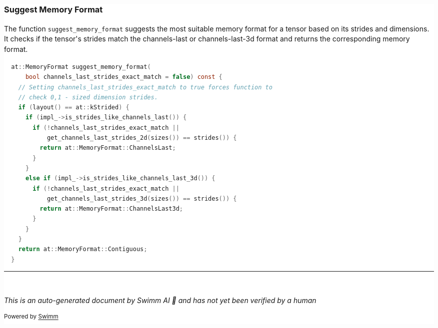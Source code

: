 ### Suggest Memory Format

The function `suggest_memory_format` suggests the most suitable memory format for a tensor based on its strides and dimensions. It checks if the tensor's strides match the channels-last or channels-last-3d format and returns the corresponding memory format.

```c
  at::MemoryFormat suggest_memory_format(
      bool channels_last_strides_exact_match = false) const {
    // Setting channels_last_strides_exact_match to true forces function to
    // check 0,1 - sized dimension strides.
    if (layout() == at::kStrided) {
      if (impl_->is_strides_like_channels_last()) {
        if (!channels_last_strides_exact_match ||
            get_channels_last_strides_2d(sizes()) == strides()) {
          return at::MemoryFormat::ChannelsLast;
        }
      }
      else if (impl_->is_strides_like_channels_last_3d()) {
        if (!channels_last_strides_exact_match ||
            get_channels_last_strides_3d(sizes()) == strides()) {
          return at::MemoryFormat::ChannelsLast3d;
        }
      }
    }
    return at::MemoryFormat::Contiguous;
  }
```

---

</SwmSnippet>

&nbsp;

*This is an auto-generated document by Swimm AI 🌊 and has not yet been verified by a human*

<SwmMeta version="3.0.0" repo-id="Z2l0aHViJTNBJTNBcHl0b3JjaC1hdXRvZG9jcy1kZW1vJTNBJTNBU3dpbW0tRGVtbw==" repo-name="pytorch-autodocs-demo"><sup>Powered by [Swimm](https://app.swimm.io/)</sup></SwmMeta>

